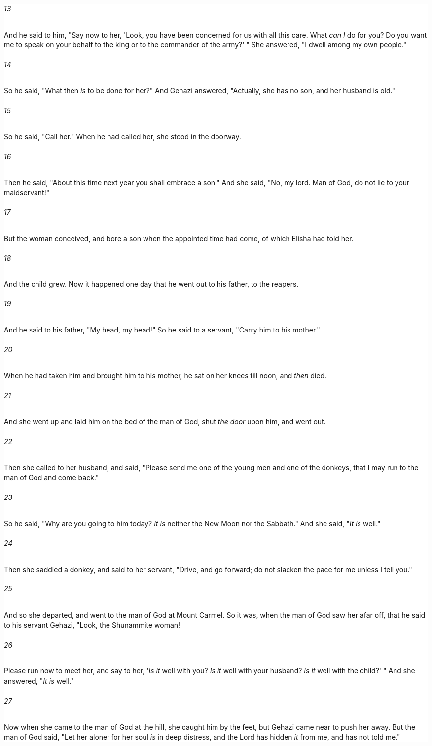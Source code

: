 ###### 13 
And he said to him, "Say now to her, 'Look, you have been concerned for us with all this care. What _can I_ do for you? Do you want me to speak on your behalf to the king or to the commander of the army?' " She answered, "I dwell among my own people." 

###### 14 
So he said, "What then _is_ to be done for her?" And Gehazi answered, "Actually, she has no son, and her husband is old." 

###### 15 
So he said, "Call her." When he had called her, she stood in the doorway. 

###### 16 
Then he said, "About this time next year you shall embrace a son." And she said, "No, my lord. Man of God, do not lie to your maidservant!" 

###### 17 
But the woman conceived, and bore a son when the appointed time had come, of which Elisha had told her. 

###### 18 
And the child grew. Now it happened one day that he went out to his father, to the reapers. 

###### 19 
And he said to his father, "My head, my head!" So he said to a servant, "Carry him to his mother." 

###### 20 
When he had taken him and brought him to his mother, he sat on her knees till noon, and _then_ died. 

###### 21 
And she went up and laid him on the bed of the man of God, shut _the door_ upon him, and went out. 

###### 22 
Then she called to her husband, and said, "Please send me one of the young men and one of the donkeys, that I may run to the man of God and come back." 

###### 23 
So he said, "Why are you going to him today? _It is_ neither the New Moon nor the Sabbath." And she said, "_It is_ well." 

###### 24 
Then she saddled a donkey, and said to her servant, "Drive, and go forward; do not slacken the pace for me unless I tell you." 

###### 25 
And so she departed, and went to the man of God at Mount Carmel. So it was, when the man of God saw her afar off, that he said to his servant Gehazi, "Look, the Shunammite woman! 

###### 26 
Please run now to meet her, and say to her, '_Is it_ well with you? _Is it_ well with your husband? _Is it_ well with the child?' " And she answered, "_It is_ well." 

###### 27 
Now when she came to the man of God at the hill, she caught him by the feet, but Gehazi came near to push her away. But the man of God said, "Let her alone; for her soul _is_ in deep distress, and the Lord has hidden _it_ from me, and has not told me." 
